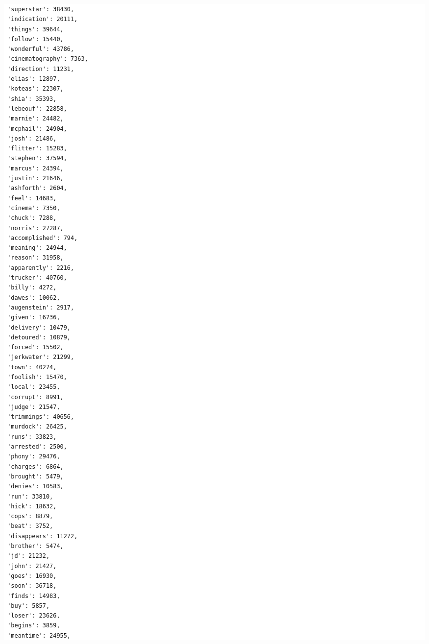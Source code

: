      'superstar': 38430,
     'indication': 20111,
     'things': 39644,
     'follow': 15440,
     'wonderful': 43786,
     'cinematography': 7363,
     'direction': 11231,
     'elias': 12897,
     'koteas': 22307,
     'shia': 35393,
     'lebeouf': 22858,
     'marnie': 24482,
     'mcphail': 24904,
     'josh': 21486,
     'flitter': 15283,
     'stephen': 37594,
     'marcus': 24394,
     'justin': 21646,
     'ashforth': 2604,
     'feel': 14683,
     'cinema': 7350,
     'chuck': 7288,
     'norris': 27287,
     'accomplished': 794,
     'meaning': 24944,
     'reason': 31958,
     'apparently': 2216,
     'trucker': 40760,
     'billy': 4272,
     'dawes': 10062,
     'augenstein': 2917,
     'given': 16736,
     'delivery': 10479,
     'detoured': 10879,
     'forced': 15502,
     'jerkwater': 21299,
     'town': 40274,
     'foolish': 15470,
     'local': 23455,
     'corrupt': 8991,
     'judge': 21547,
     'trimmings': 40656,
     'murdock': 26425,
     'runs': 33823,
     'arrested': 2500,
     'phony': 29476,
     'charges': 6864,
     'brought': 5479,
     'denies': 10583,
     'run': 33810,
     'hick': 18632,
     'cops': 8879,
     'beat': 3752,
     'disappears': 11272,
     'brother': 5474,
     'jd': 21232,
     'john': 21427,
     'goes': 16930,
     'soon': 36718,
     'finds': 14983,
     'buy': 5857,
     'loser': 23626,
     'begins': 3859,
     'meantime': 24955,